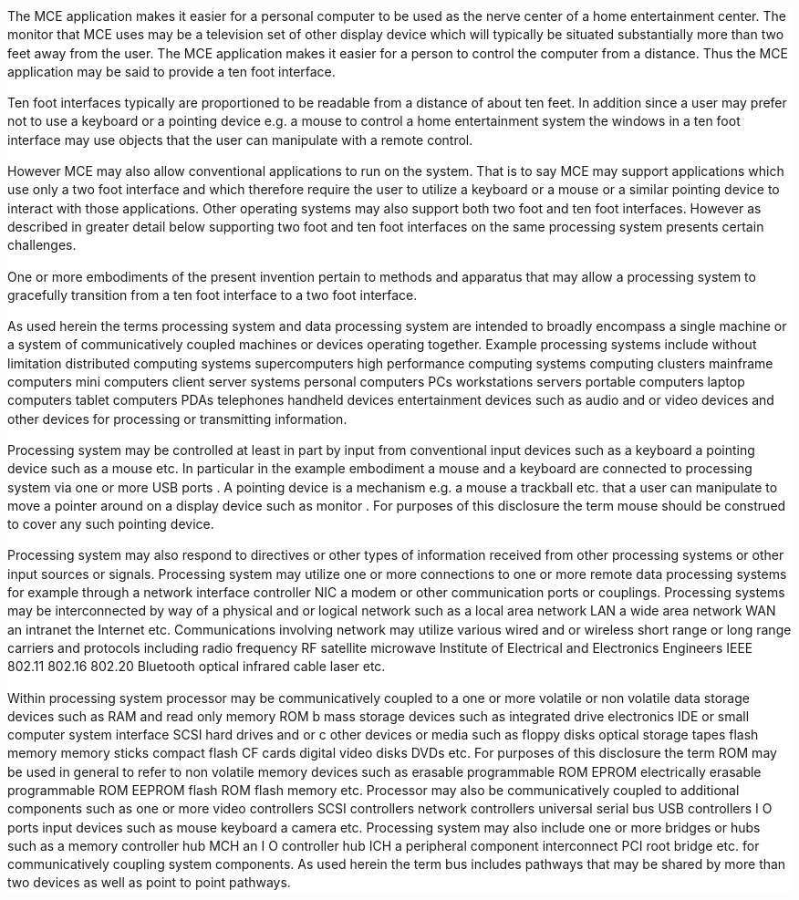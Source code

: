The MCE application makes it easier for a personal computer to be used as the nerve center of a home entertainment center. The monitor that MCE uses may be a television set of other display device which will typically be situated substantially more than two feet away from the user. The MCE application makes it easier for a person to control the computer from a distance. Thus the MCE application may be said to provide a ten foot interface. 

Ten foot interfaces typically are proportioned to be readable from a distance of about ten feet. In addition since a user may prefer not to use a keyboard or a pointing device e.g. a mouse to control a home entertainment system the windows in a ten foot interface may use objects that the user can manipulate with a remote control.

However MCE may also allow conventional applications to run on the system. That is to say MCE may support applications which use only a two foot interface and which therefore require the user to utilize a keyboard or a mouse or a similar pointing device to interact with those applications. Other operating systems may also support both two foot and ten foot interfaces. However as described in greater detail below supporting two foot and ten foot interfaces on the same processing system presents certain challenges.

One or more embodiments of the present invention pertain to methods and apparatus that may allow a processing system to gracefully transition from a ten foot interface to a two foot interface.

As used herein the terms processing system and data processing system are intended to broadly encompass a single machine or a system of communicatively coupled machines or devices operating together. Example processing systems include without limitation distributed computing systems supercomputers high performance computing systems computing clusters mainframe computers mini computers client server systems personal computers PCs workstations servers portable computers laptop computers tablet computers PDAs telephones handheld devices entertainment devices such as audio and or video devices and other devices for processing or transmitting information.

Processing system may be controlled at least in part by input from conventional input devices such as a keyboard a pointing device such as a mouse etc. In particular in the example embodiment a mouse and a keyboard are connected to processing system via one or more USB ports . A pointing device is a mechanism e.g. a mouse a trackball etc. that a user can manipulate to move a pointer around on a display device such as monitor . For purposes of this disclosure the term mouse should be construed to cover any such pointing device.

Processing system may also respond to directives or other types of information received from other processing systems or other input sources or signals. Processing system may utilize one or more connections to one or more remote data processing systems for example through a network interface controller NIC a modem or other communication ports or couplings. Processing systems may be interconnected by way of a physical and or logical network such as a local area network LAN a wide area network WAN an intranet the Internet etc. Communications involving network may utilize various wired and or wireless short range or long range carriers and protocols including radio frequency RF satellite microwave Institute of Electrical and Electronics Engineers IEEE 802.11 802.16 802.20 Bluetooth optical infrared cable laser etc.

Within processing system processor may be communicatively coupled to a one or more volatile or non volatile data storage devices such as RAM and read only memory ROM b mass storage devices such as integrated drive electronics IDE or small computer system interface SCSI hard drives and or c other devices or media such as floppy disks optical storage tapes flash memory memory sticks compact flash CF cards digital video disks DVDs etc. For purposes of this disclosure the term ROM may be used in general to refer to non volatile memory devices such as erasable programmable ROM EPROM electrically erasable programmable ROM EEPROM flash ROM flash memory etc. Processor may also be communicatively coupled to additional components such as one or more video controllers SCSI controllers network controllers universal serial bus USB controllers I O ports input devices such as mouse keyboard a camera etc. Processing system may also include one or more bridges or hubs such as a memory controller hub MCH an I O controller hub ICH a peripheral component interconnect PCI root bridge etc. for communicatively coupling system components. As used herein the term bus includes pathways that may be shared by more than two devices as well as point to point pathways.

